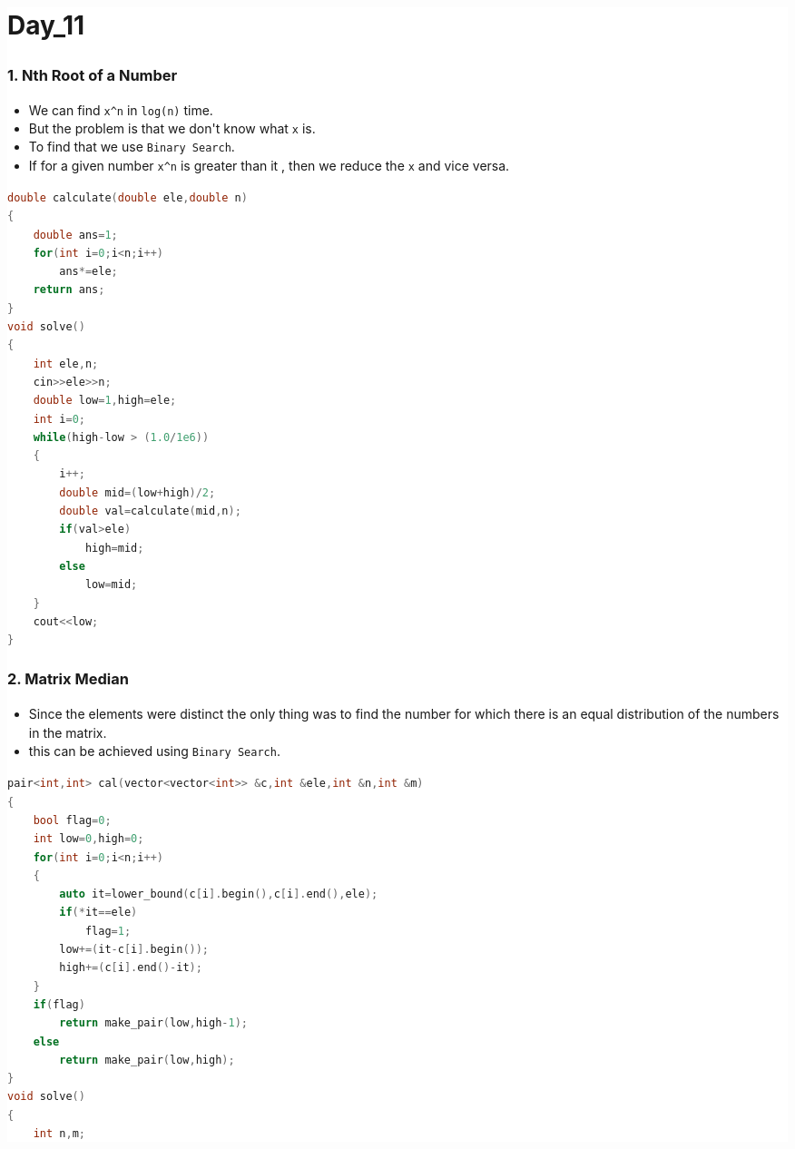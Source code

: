 # Day_11

### 1. Nth Root of a Number

* We can find `x^n` in `log(n)` time.
* But the problem is that we don't know what `x` is.
* To find that we use `Binary Search`.
* If for a given number `x^n` is greater than it , then we reduce the `x` and vice versa.

```cpp
double calculate(double ele,double n)
{
    double ans=1;
    for(int i=0;i<n;i++)
        ans*=ele;
    return ans;
}
void solve()
{
    int ele,n;
    cin>>ele>>n;
    double low=1,high=ele;
    int i=0;
    while(high-low > (1.0/1e6))
    {
        i++;
        double mid=(low+high)/2;
        double val=calculate(mid,n);
        if(val>ele)
            high=mid;
        else
            low=mid;
    }
    cout<<low;
}
```

### 2. Matrix Median

* Since the elements were distinct the only thing was to find the number for which there is an equal distribution of the numbers in the matrix.
* this can be achieved using `Binary Search`.

```cpp
pair<int,int> cal(vector<vector<int>> &c,int &ele,int &n,int &m)
{
    bool flag=0;
    int low=0,high=0;
    for(int i=0;i<n;i++)
    {
        auto it=lower_bound(c[i].begin(),c[i].end(),ele);
        if(*it==ele)
            flag=1;
        low+=(it-c[i].begin());
        high+=(c[i].end()-it);
    }
    if(flag)
        return make_pair(low,high-1);
    else
        return make_pair(low,high);
}
void solve()
{
    int n,m;
```